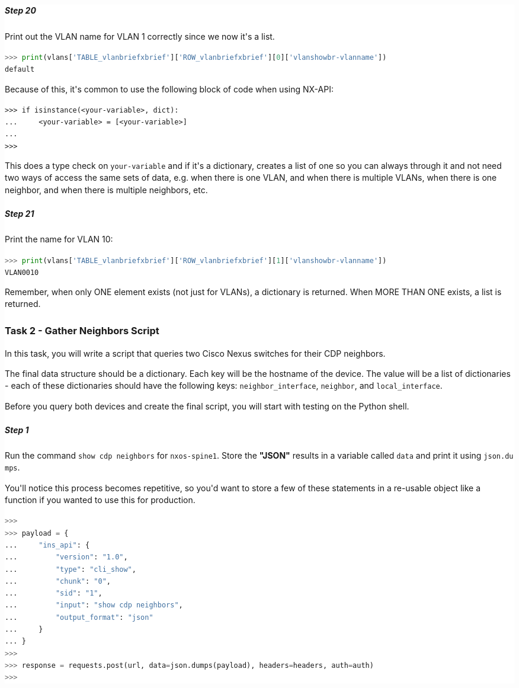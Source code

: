 ##### Step 20

Print out the VLAN name for VLAN 1 correctly since we now it's a list.

```python
>>> print(vlans['TABLE_vlanbriefxbrief']['ROW_vlanbriefxbrief'][0]['vlanshowbr-vlanname'])
default
```

Because of this, it's common to use the following block of code when using NX-API:

```
>>> if isinstance(<your-variable>, dict):
...     <your-variable> = [<your-variable>]
...
>>>
```

This does a type check on `your-variable` and if it's a dictionary, creates a list of one so you can always through it and not need two ways of access the same sets of data, e.g. when there is one VLAN, and when there is multiple VLANs, when there is one neighbor, and when there is multiple neighbors, etc.

##### Step 21

Print the name for VLAN 10:

```python
>>> print(vlans['TABLE_vlanbriefxbrief']['ROW_vlanbriefxbrief'][1]['vlanshowbr-vlanname'])
VLAN0010
```

Remember, when only ONE element exists (not just for VLANs), a dictionary is returned.  When MORE THAN ONE exists, a list is returned.  


### Task 2 - Gather Neighbors Script

In this task, you will write a script that queries two Cisco Nexus switches for their CDP neighbors.

The final data structure should be a dictionary.  Each key will be the hostname of the device.  The value will be a list of dictionaries - each of these dictionaries should have the following keys:  `neighbor_interface`, `neighbor`, and `local_interface`.

Before you query both devices and create the final script, you will start with testing on the Python shell.


##### Step 1

Run the command `show cdp neighbors` for `nxos-spine1`.  Store the **"JSON"** results in a variable called `data` and print it using `json.dumps`.

You'll notice this process becomes repetitive, so you'd want to store a few of these statements in a re-usable object like a function if you wanted to use this for production.

```python
>>>
>>> payload = {
...     "ins_api": {
...         "version": "1.0",
...         "type": "cli_show",
...         "chunk": "0",
...         "sid": "1",
...         "input": "show cdp neighbors",
...         "output_format": "json"
...     }
... }
>>>
>>> response = requests.post(url, data=json.dumps(payload), headers=headers, auth=auth)
>>>
```